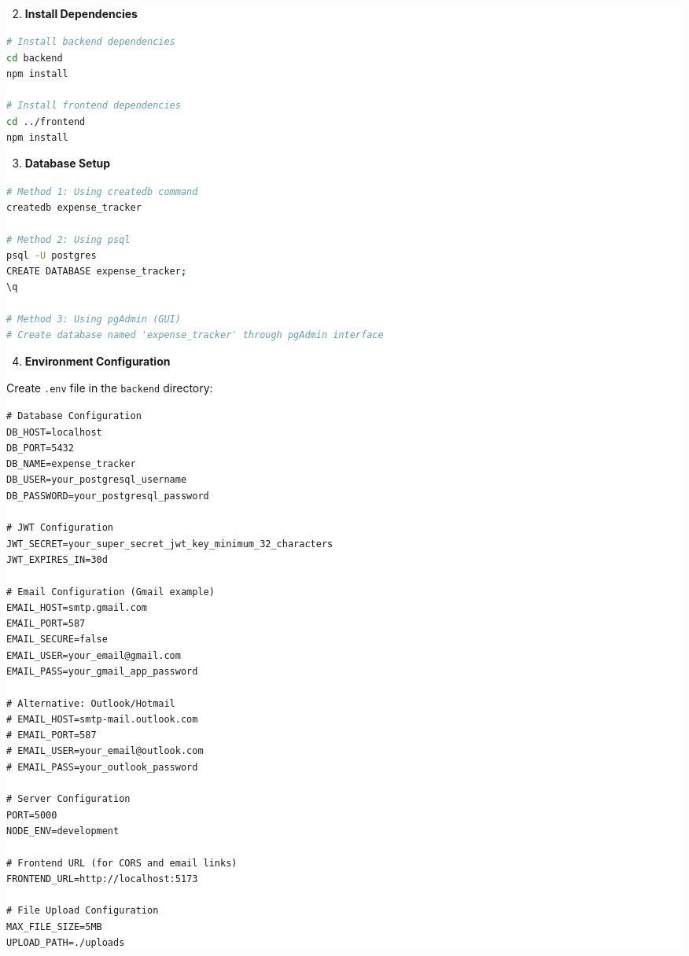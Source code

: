 2. **Install Dependencies**
```bash
# Install backend dependencies
cd backend
npm install

# Install frontend dependencies
cd ../frontend
npm install
```

3. **Database Setup**
```bash
# Method 1: Using createdb command
createdb expense_tracker

# Method 2: Using psql
psql -U postgres
CREATE DATABASE expense_tracker;
\q

# Method 3: Using pgAdmin (GUI)
# Create database named 'expense_tracker' through pgAdmin interface
```

4. **Environment Configuration**

Create `.env` file in the `backend` directory:
```env
# Database Configuration
DB_HOST=localhost
DB_PORT=5432
DB_NAME=expense_tracker
DB_USER=your_postgresql_username
DB_PASSWORD=your_postgresql_password

# JWT Configuration
JWT_SECRET=your_super_secret_jwt_key_minimum_32_characters
JWT_EXPIRES_IN=30d

# Email Configuration (Gmail example)
EMAIL_HOST=smtp.gmail.com
EMAIL_PORT=587
EMAIL_SECURE=false
EMAIL_USER=your_email@gmail.com
EMAIL_PASS=your_gmail_app_password

# Alternative: Outlook/Hotmail
# EMAIL_HOST=smtp-mail.outlook.com
# EMAIL_PORT=587
# EMAIL_USER=your_email@outlook.com
# EMAIL_PASS=your_outlook_password

# Server Configuration
PORT=5000
NODE_ENV=development

# Frontend URL (for CORS and email links)
FRONTEND_URL=http://localhost:5173

# File Upload Configuration
MAX_FILE_SIZE=5MB
UPLOAD_PATH=./uploads
```
